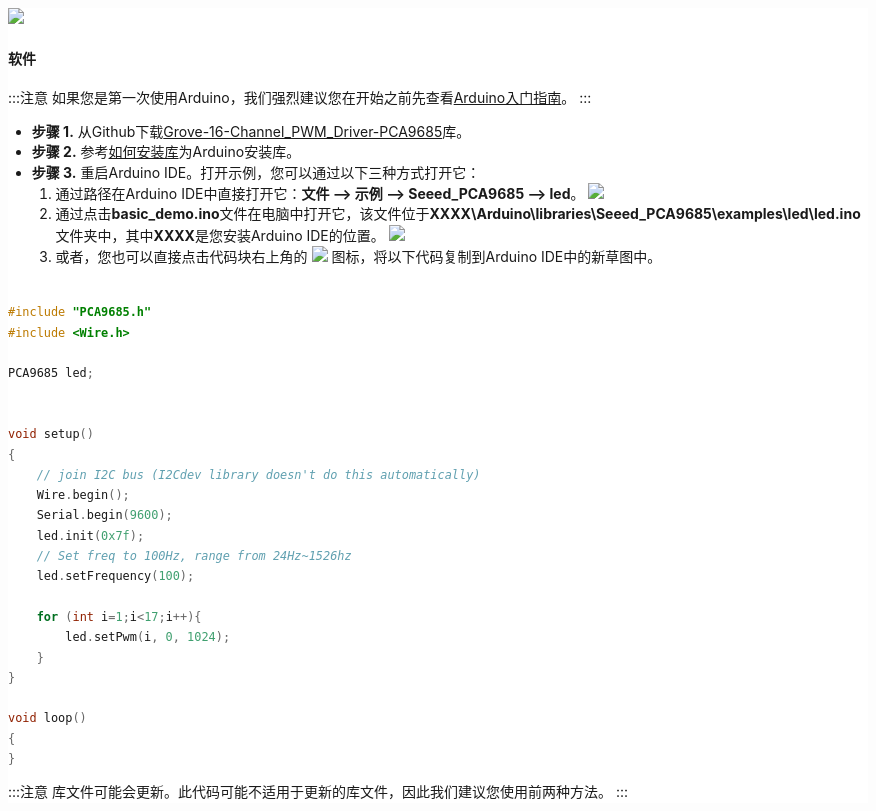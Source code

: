 ![](https://files.seeedstudio.com/wiki/Grove-16-Channel_PWM_Driver-PCA9685/img/connect2.jpg)

#### 软件

:::注意
        如果您是第一次使用Arduino，我们强烈建议您在开始之前先查看[Arduino入门指南](https://wiki.seeedstudio.com/Getting_Started_with_Arduino/)。
:::

- **步骤 1.** 从Github下载[Grove-16-Channel_PWM_Driver-PCA9685](https://github.com/Seeed-Studio/Seeed_PCA9685/archive/master.zip)库。
- **步骤 2.** 参考[如何安装库](https://wiki.seeedstudio.com/How_to_install_Arduino_Library)为Arduino安装库。
- **步骤 3.** 重启Arduino IDE。打开示例，您可以通过以下三种方式打开它：
    1. 通过路径在Arduino IDE中直接打开它：**文件 --> 示例 --> Seeed_PCA9685 --> led**。
      ![](https://files.seeedstudio.com/wiki/Grove-16-Channel_PWM_Driver-PCA9685/img/ard1.jpg)
    2. 通过点击**basic_demo.ino**文件在电脑中打开它，该文件位于**XXXX\Arduino\libraries\Seeed_PCA9685\examples\led\led.ino**文件夹中，其中**XXXX**是您安装Arduino IDE的位置。
      ![](https://files.seeedstudio.com/wiki/Grove-16-Channel_PWM_Driver-PCA9685/img/ard2.jpg)
    3. 或者，您也可以直接点击代码块右上角的 ![](https://files.seeedstudio.com/wiki/wiki_english/docs/images/copy.jpg) 图标，将以下代码复制到Arduino IDE中的新草图中。

```C++

#include "PCA9685.h"
#include <Wire.h>

PCA9685 led;


void setup()
{
    // join I2C bus (I2Cdev library doesn't do this automatically)
    Wire.begin();
    Serial.begin(9600);
    led.init(0x7f);
    // Set freq to 100Hz, range from 24Hz~1526hz
    led.setFrequency(100);

    for (int i=1;i<17;i++){
        led.setPwm(i, 0, 1024);
    }
}

void loop()
{
}

```

:::注意
        库文件可能会更新。此代码可能不适用于更新的库文件，因此我们建议您使用前两种方法。
:::
